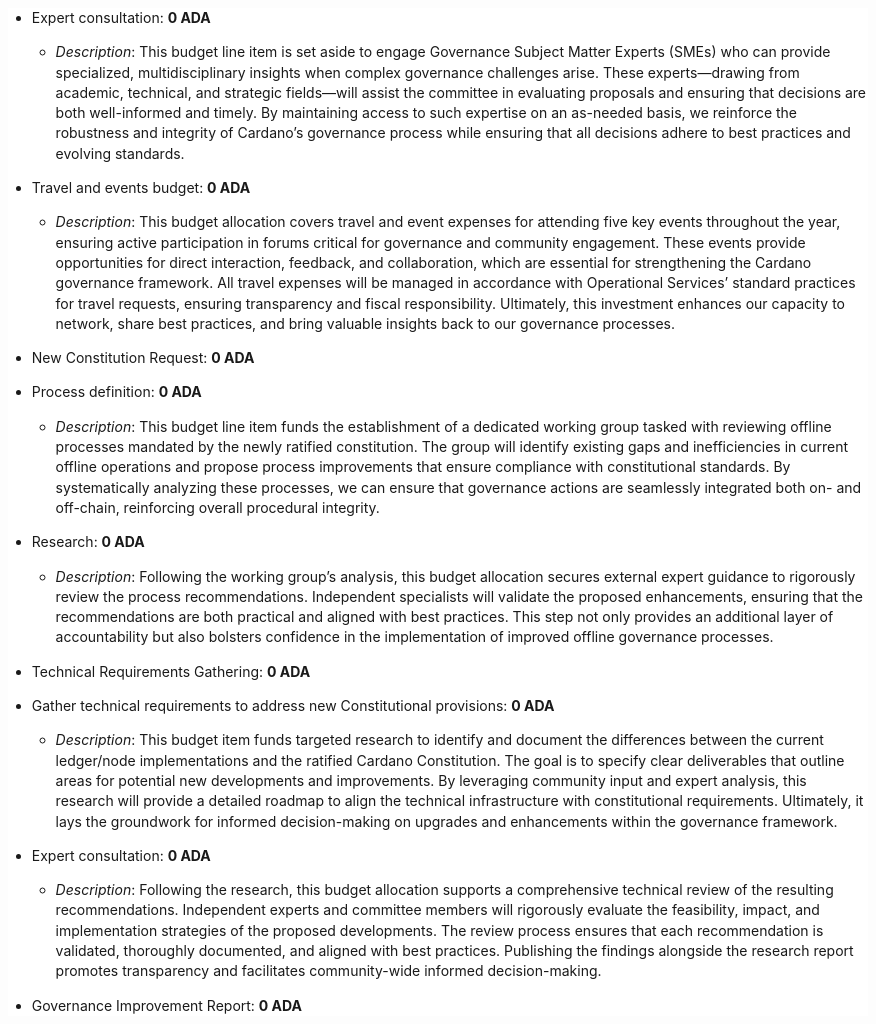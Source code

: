 - Expert consultation: **0 ADA**
  - _Description_: This budget line item is set aside to engage Governance Subject Matter Experts (SMEs) who can provide specialized, multidisciplinary insights when complex governance challenges arise. These experts—drawing from academic, technical, and strategic fields—will assist the committee in evaluating proposals and ensuring that decisions are both well-informed and timely. By maintaining access to such expertise on an as-needed basis, we reinforce the robustness and integrity of Cardano’s governance process while ensuring that all decisions adhere to best practices and evolving standards.

- Travel and events budget: **0 ADA**
  - _Description_: This budget allocation covers travel and event expenses for attending five key events throughout the year, ensuring active participation in forums critical for governance and community engagement. These events provide opportunities for direct interaction, feedback, and collaboration, which are essential for strengthening the Cardano governance framework. All travel expenses will be managed in accordance with Operational Services’ standard practices for travel requests, ensuring transparency and fiscal responsibility. Ultimately, this investment enhances our capacity to network, share best practices, and bring valuable insights back to our governance processes.

- New Constitution Request: **0 ADA**

- Process definition: **0 ADA**
  - _Description_: This budget line item funds the establishment of a dedicated working group tasked with reviewing offline processes mandated by the newly ratified constitution. The group will identify existing gaps and inefficiencies in current offline operations and propose process improvements that ensure compliance with constitutional standards. By systematically analyzing these processes, we can ensure that governance actions are seamlessly integrated both on- and off-chain, reinforcing overall procedural integrity.

- Research: **0 ADA**
  - _Description_: Following the working group’s analysis, this budget allocation secures external expert guidance to rigorously review the process recommendations. Independent specialists will validate the proposed enhancements, ensuring that the recommendations are both practical and aligned with best practices. This step not only provides an additional layer of accountability but also bolsters confidence in the implementation of improved offline governance processes.

- Technical Requirements Gathering: **0 ADA**

- Gather technical requirements to address new Constitutional provisions: **0 ADA**
  - _Description_: This budget item funds targeted research to identify and document the differences between the current ledger/node implementations and the ratified Cardano Constitution. The goal is to specify clear deliverables that outline areas for potential new developments and improvements. By leveraging community input and expert analysis, this research will provide a detailed roadmap to align the technical infrastructure with constitutional requirements. Ultimately, it lays the groundwork for informed decision-making on upgrades and enhancements within the governance framework.

- Expert consultation: **0 ADA**
  - _Description_: Following the research, this budget allocation supports a comprehensive technical review of the resulting recommendations. Independent experts and committee members will rigorously evaluate the feasibility, impact, and implementation strategies of the proposed developments. The review process ensures that each recommendation is validated, thoroughly documented, and aligned with best practices. Publishing the findings alongside the research report promotes transparency and facilitates community-wide informed decision-making.

- Governance Improvement Report: **0 ADA**
